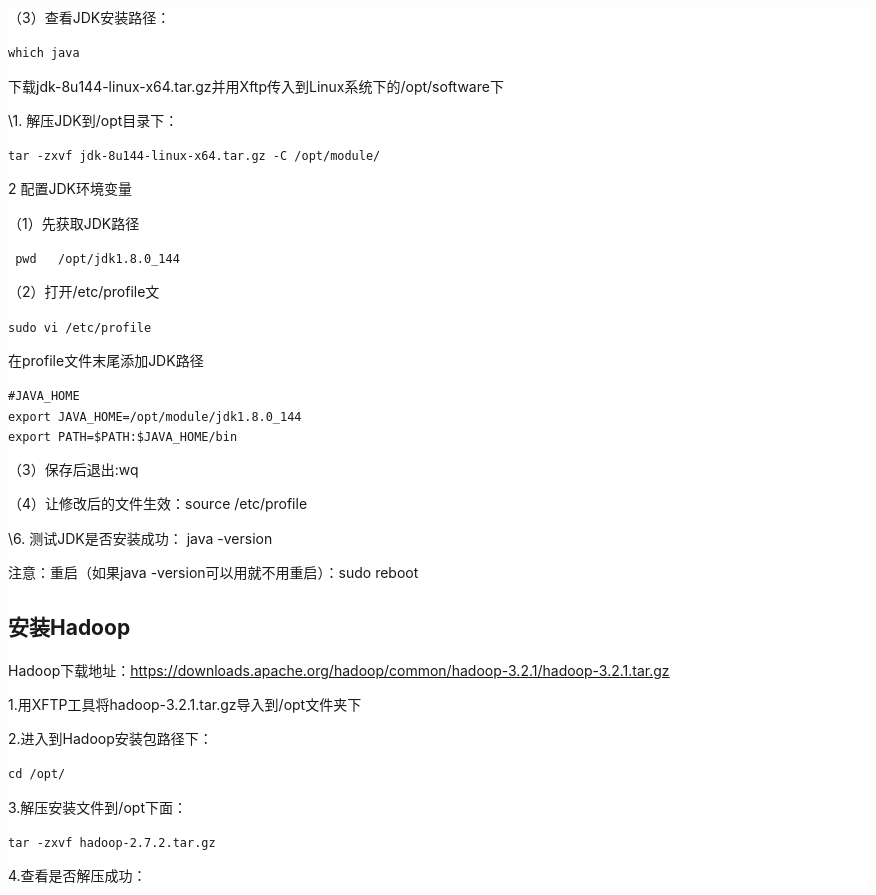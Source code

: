 （3）查看JDK安装路径：

```
which java
```

下载jdk-8u144-linux-x64.tar.gz并用Xftp传入到Linux系统下的/opt/software下

\1. 解压JDK到/opt目录下：

```
tar -zxvf jdk-8u144-linux-x64.tar.gz -C /opt/module/
```

2  配置JDK环境变量

（1）先获取JDK路径

```
 pwd   /opt/jdk1.8.0_144
```

（2）打开/etc/profile文

```
sudo vi /etc/profile
```

在profile文件末尾添加JDK路径

```
#JAVA_HOME
export JAVA_HOME=/opt/module/jdk1.8.0_144
export PATH=$PATH:$JAVA_HOME/bin
```

（3）保存后退出:wq

（4）让修改后的文件生效：source /etc/profile

\6. 测试JDK是否安装成功： java -version

注意：重启（如果java -version可以用就不用重启）：sudo reboot

## 安装Hadoop

Hadoop下载地址：https://downloads.apache.org/hadoop/common/hadoop-3.2.1/hadoop-3.2.1.tar.gz

1.用XFTP工具将hadoop-3.2.1.tar.gz导入到/opt文件夹下

2.进入到Hadoop安装包路径下：

```
cd /opt/
```

3.解压安装文件到/opt下面：

```
tar -zxvf hadoop-2.7.2.tar.gz
```

4.查看是否解压成功：
